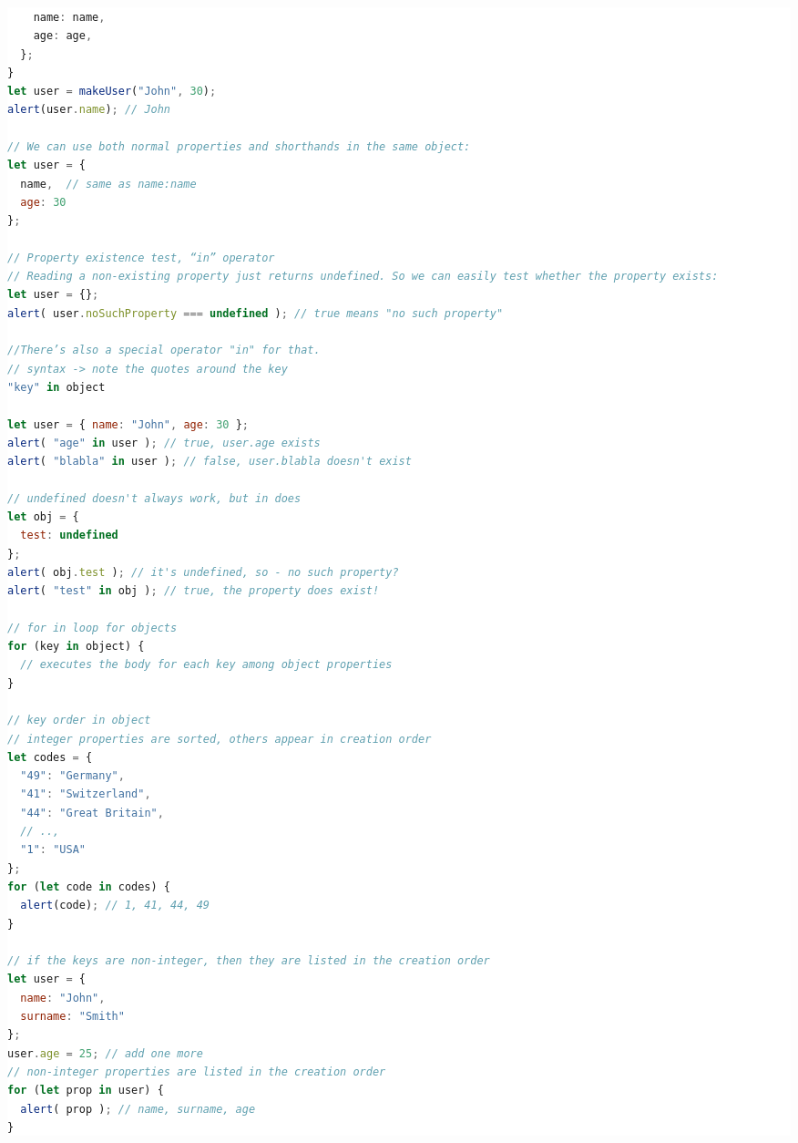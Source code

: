 ```javascript
    name: name,
    age: age,
  };
}
let user = makeUser("John", 30);
alert(user.name); // John

// We can use both normal properties and shorthands in the same object:
let user = {
  name,  // same as name:name
  age: 30
};

// Property existence test, “in” operator
// Reading a non-existing property just returns undefined. So we can easily test whether the property exists:
let user = {};
alert( user.noSuchProperty === undefined ); // true means "no such property"

//There’s also a special operator "in" for that.
// syntax -> note the quotes around the key
"key" in object

let user = { name: "John", age: 30 };
alert( "age" in user ); // true, user.age exists
alert( "blabla" in user ); // false, user.blabla doesn't exist

// undefined doesn't always work, but in does
let obj = {
  test: undefined
};
alert( obj.test ); // it's undefined, so - no such property?
alert( "test" in obj ); // true, the property does exist!

// for in loop for objects
for (key in object) {
  // executes the body for each key among object properties
}

// key order in object
// integer properties are sorted, others appear in creation order
let codes = {
  "49": "Germany",
  "41": "Switzerland",
  "44": "Great Britain",
  // ..,
  "1": "USA"
};
for (let code in codes) {
  alert(code); // 1, 41, 44, 49
}

// if the keys are non-integer, then they are listed in the creation order
let user = {
  name: "John",
  surname: "Smith"
};
user.age = 25; // add one more
// non-integer properties are listed in the creation order
for (let prop in user) {
  alert( prop ); // name, surname, age
}

```
